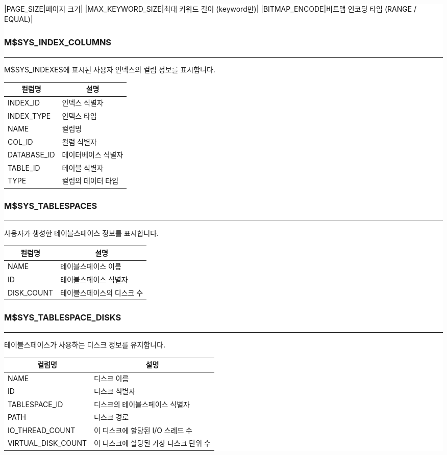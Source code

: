|PAGE_SIZE|페이지 크기|
|MAX_KEYWORD_SIZE|최대 키워드 길이 (keyword만)|
|BITMAP_ENCODE|비트맵 인코딩 타입 (RANGE / EQUAL)|


### M$SYS_INDEX_COLUMNS
---

M$SYS_INDEXES에 표시된 사용자 인덱스의 컬럼 정보를 표시합니다.

|컬럼명|설명|
|--|--|
|INDEX_ID|인덱스 식별자|
|INDEX_TYPE|인덱스 타입|
|NAME|컬럼명|
|COL_ID|컬럼 식별자|
|DATABASE_ID|데이터베이스 식별자|
|TABLE_ID|테이블 식별자|
|TYPE|컬럼의 데이터 타입|


### M$SYS_TABLESPACES
---

사용자가 생성한 테이블스페이스 정보를 표시합니다.

|컬럼명|설명|
|--|--|
|NAME|테이블스페이스 이름|
|ID|테이블스페이스 식별자|
|DISK_COUNT|테이블스페이스의 디스크 수|


### M$SYS_TABLESPACE_DISKS
---

테이블스페이스가 사용하는 디스크 정보를 유지합니다.

|컬럼명|설명|
|--|--|
|NAME|디스크 이름|
|ID|디스크 식별자|
|TABLESPACE_ID|디스크의 테이블스페이스 식별자|
|PATH|디스크 경로|
|IO_THREAD_COUNT|이 디스크에 할당된 I/O 스레드 수|
|VIRTUAL_DISK_COUNT|이 디스크에 할당된 가상 디스크 단위 수|

